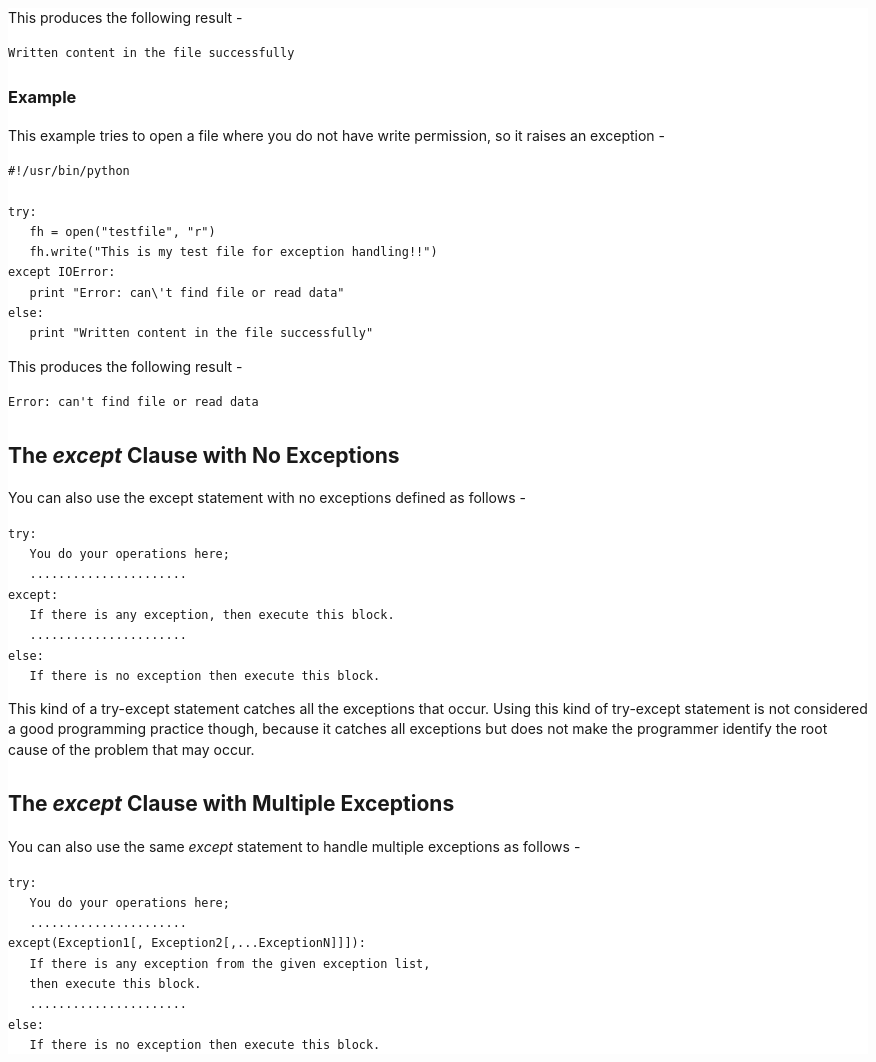 This produces the following result -
```
Written content in the file successfully
```
### Example

This example tries to open a file where you do not have write permission, so it raises an exception -

```
#!/usr/bin/python

try:
   fh = open("testfile", "r")
   fh.write("This is my test file for exception handling!!")
except IOError:
   print "Error: can\'t find file or read data"
else:
   print "Written content in the file successfully"
```
This produces the following result -
```
Error: can't find file or read data
```

The *except* Clause with No Exceptions
--------------------------------------

You can also use the except statement with no exceptions defined as follows -
```
try:
   You do your operations here;
   ......................
except:
   If there is any exception, then execute this block.
   ......................
else:
   If there is no exception then execute this block.
```
This kind of a try-except statement catches all the exceptions that occur. Using this kind of try-except statement is not considered a good programming practice though, because it catches all exceptions but does not make the programmer identify the root cause of the problem that may occur.

The *except* Clause with Multiple Exceptions
--------------------------------------------

You can also use the same *except* statement to handle multiple exceptions as follows -
```
try:
   You do your operations here;
   ......................
except(Exception1[, Exception2[,...ExceptionN]]]):
   If there is any exception from the given exception list,
   then execute this block.
   ......................
else:
   If there is no exception then execute this block.
```
